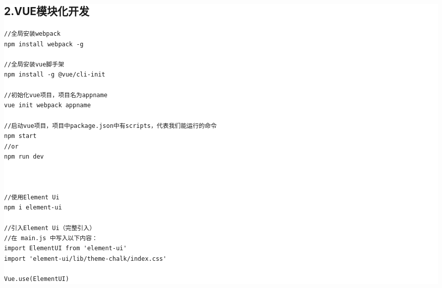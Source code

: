 

## 2.VUE模块化开发

```shell
//全局安装webpack
npm install webpack -g

//全局安装vue脚手架
npm install -g @vue/cli-init

//初始化vue项目，项目名为appname
vue init webpack appname

//启动vue项目，项目中package.json中有scripts，代表我们能运行的命令
npm start
//or
npm run dev



//使用Element Ui
npm i element-ui

//引入Element Ui（完整引入）
//在 main.js 中写入以下内容：
import ElementUI from 'element-ui'
import 'element-ui/lib/theme-chalk/index.css'

Vue.use(ElementUI)

```

